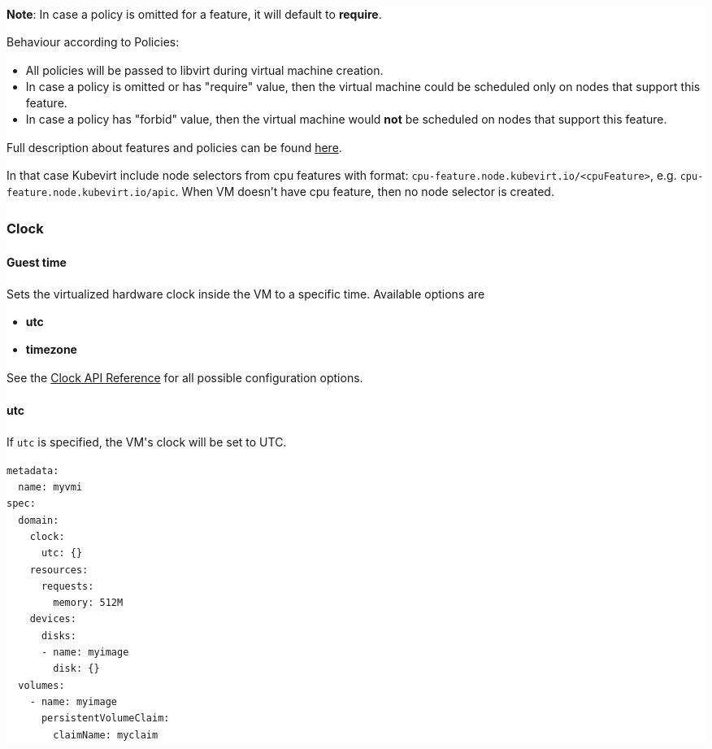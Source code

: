**Note**: In case a policy is omitted for a feature, it will default to
**require**.

Behaviour according to Policies:

-   All policies will be passed to libvirt during virtual machine
    creation.
-   In case a policy is omitted or has "require" value, then the virtual machine
    could be scheduled only on nodes that support this feature.
-  In case a policy has "forbid" value, then the virtual machine would **not** be
    scheduled on nodes that support this feature.


Full description about features and policies can be found
[here](https://libvirt.org/formatdomain.html#elementsCPU).

In that case Kubevirt include node
selectors from cpu features with format:
`cpu-feature.node.kubevirt.io/<cpuFeature>`, e.g.
`cpu-feature.node.kubevirt.io/apic`. When VM doesn’t have cpu
feature, then no node selector is created.

### Clock

#### Guest time

Sets the virtualized hardware clock inside the VM to a specific time.
Available options are

-   **utc**

-   **timezone**

See the [Clock API
Reference](https://kubevirt.github.io/api-reference/master/definitions.html#_v1_clock)
for all possible configuration options.

#### utc

If `utc` is specified, the VM's clock will be set to UTC.

    metadata:
      name: myvmi
    spec:
      domain:
        clock:
          utc: {}
        resources:
          requests:
            memory: 512M
        devices:
          disks:
          - name: myimage
            disk: {}
      volumes:
        - name: myimage
          persistentVolumeClaim:
            claimName: myclaim

